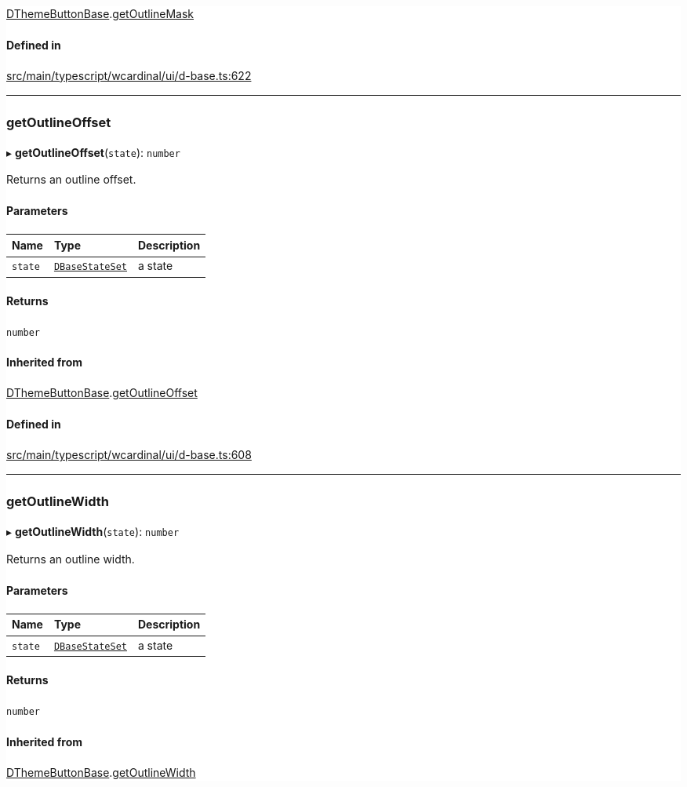 [DThemeButtonBase](DThemeButtonBase.md).[getOutlineMask](DThemeButtonBase.md#getoutlinemask)

#### Defined in

[src/main/typescript/wcardinal/ui/d-base.ts:622](https://github.com/winter-cardinal/winter-cardinal-ui/blob/v0.200.0/src/main/typescript/wcardinal/ui/d-base.ts#L622)

___

### getOutlineOffset

▸ **getOutlineOffset**(`state`): `number`

Returns an outline offset.

#### Parameters

| Name | Type | Description |
| :------ | :------ | :------ |
| `state` | [`DBaseStateSet`](DBaseStateSet.md) | a state |

#### Returns

`number`

#### Inherited from

[DThemeButtonBase](DThemeButtonBase.md).[getOutlineOffset](DThemeButtonBase.md#getoutlineoffset)

#### Defined in

[src/main/typescript/wcardinal/ui/d-base.ts:608](https://github.com/winter-cardinal/winter-cardinal-ui/blob/v0.200.0/src/main/typescript/wcardinal/ui/d-base.ts#L608)

___

### getOutlineWidth

▸ **getOutlineWidth**(`state`): `number`

Returns an outline width.

#### Parameters

| Name | Type | Description |
| :------ | :------ | :------ |
| `state` | [`DBaseStateSet`](DBaseStateSet.md) | a state |

#### Returns

`number`

#### Inherited from

[DThemeButtonBase](DThemeButtonBase.md).[getOutlineWidth](DThemeButtonBase.md#getoutlinewidth)
